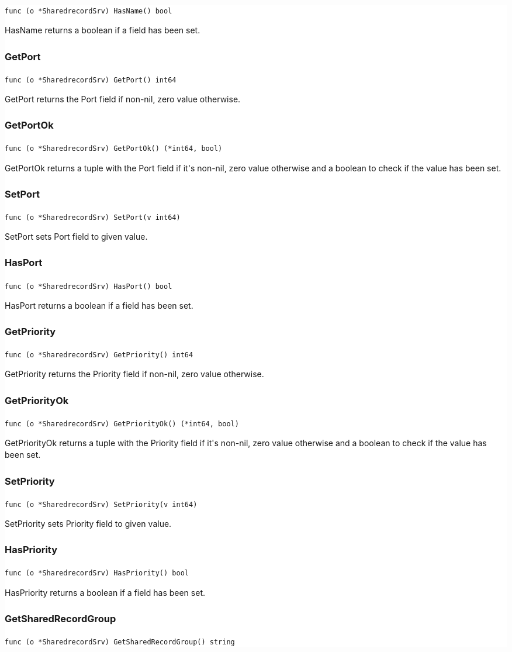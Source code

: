 `func (o *SharedrecordSrv) HasName() bool`

HasName returns a boolean if a field has been set.

### GetPort

`func (o *SharedrecordSrv) GetPort() int64`

GetPort returns the Port field if non-nil, zero value otherwise.

### GetPortOk

`func (o *SharedrecordSrv) GetPortOk() (*int64, bool)`

GetPortOk returns a tuple with the Port field if it's non-nil, zero value otherwise
and a boolean to check if the value has been set.

### SetPort

`func (o *SharedrecordSrv) SetPort(v int64)`

SetPort sets Port field to given value.

### HasPort

`func (o *SharedrecordSrv) HasPort() bool`

HasPort returns a boolean if a field has been set.

### GetPriority

`func (o *SharedrecordSrv) GetPriority() int64`

GetPriority returns the Priority field if non-nil, zero value otherwise.

### GetPriorityOk

`func (o *SharedrecordSrv) GetPriorityOk() (*int64, bool)`

GetPriorityOk returns a tuple with the Priority field if it's non-nil, zero value otherwise
and a boolean to check if the value has been set.

### SetPriority

`func (o *SharedrecordSrv) SetPriority(v int64)`

SetPriority sets Priority field to given value.

### HasPriority

`func (o *SharedrecordSrv) HasPriority() bool`

HasPriority returns a boolean if a field has been set.

### GetSharedRecordGroup

`func (o *SharedrecordSrv) GetSharedRecordGroup() string`
